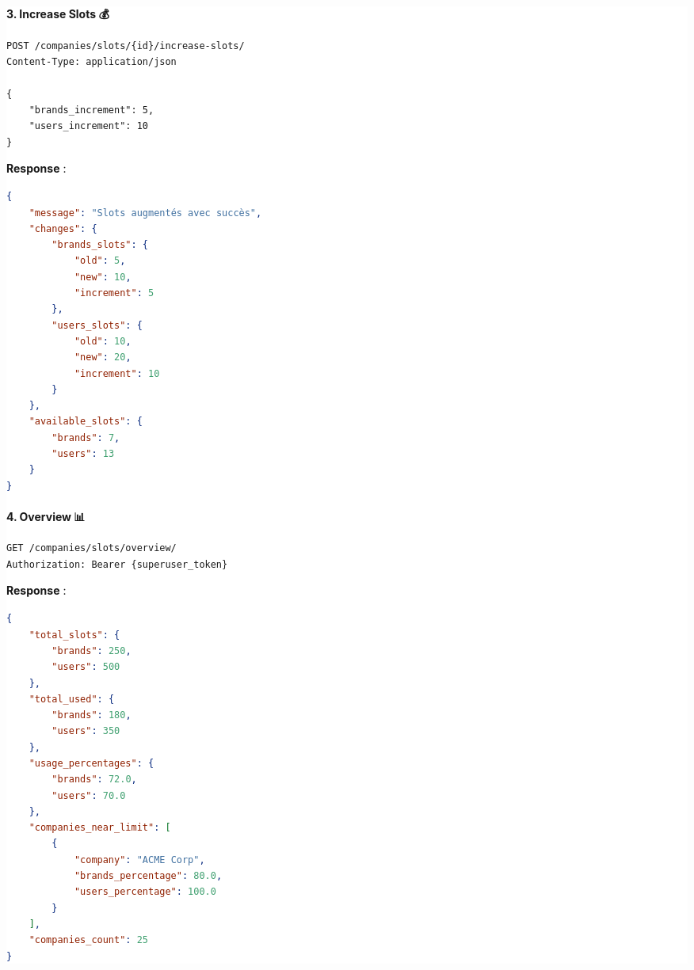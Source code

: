 #### **3. Increase Slots** 💰

```http
POST /companies/slots/{id}/increase-slots/
Content-Type: application/json

{
    "brands_increment": 5,
    "users_increment": 10
}
```

**Response** :
```json
{
    "message": "Slots augmentés avec succès",
    "changes": {
        "brands_slots": {
            "old": 5,
            "new": 10,
            "increment": 5
        },
        "users_slots": {
            "old": 10,
            "new": 20,
            "increment": 10
        }
    },
    "available_slots": {
        "brands": 7,
        "users": 13
    }
}
```

#### **4. Overview** 📊

```http
GET /companies/slots/overview/
Authorization: Bearer {superuser_token}
```

**Response** :
```json
{
    "total_slots": {
        "brands": 250,
        "users": 500
    },
    "total_used": {
        "brands": 180,
        "users": 350
    },
    "usage_percentages": {
        "brands": 72.0,
        "users": 70.0
    },
    "companies_near_limit": [
        {
            "company": "ACME Corp",
            "brands_percentage": 80.0,
            "users_percentage": 100.0
        }
    ],
    "companies_count": 25
}
```